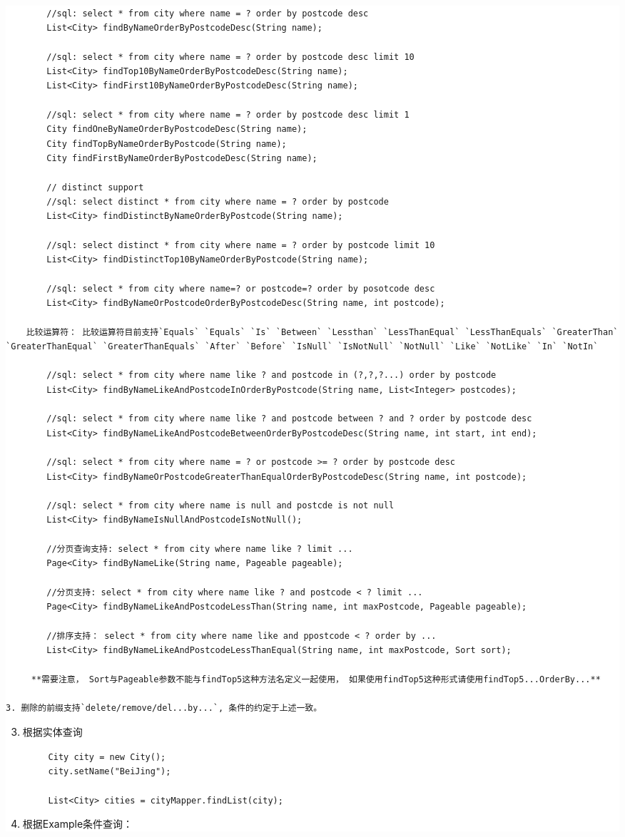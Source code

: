 			//sql: select * from city where name = ? order by postcode desc
			List<City> findByNameOrderByPostcodeDesc(String name);

			//sql: select * from city where name = ? order by postcode desc limit 10
			List<City> findTop10ByNameOrderByPostcodeDesc(String name);
			List<City> findFirst10ByNameOrderByPostcodeDesc(String name);

			//sql: select * from city where name = ? order by postcode desc limit 1
			City findOneByNameOrderByPostcodeDesc(String name);
			City findTopByNameOrderByPostcode(String name);
			City findFirstByNameOrderByPostcodeDesc(String name);

			// distinct support
			//sql: select distinct * from city where name = ? order by postcode
			List<City> findDistinctByNameOrderByPostcode(String name);

			//sql: select distinct * from city where name = ? order by postcode limit 10
			List<City> findDistinctTop10ByNameOrderByPostcode(String name);

			//sql: select * from city where name=? or postcode=? order by posotcode desc
			List<City> findByNameOrPostcodeOrderByPostcodeDesc(String name, int postcode);

		比较运算符： 比较运算符目前支持`Equals` `Equals` `Is` `Between` `Lessthan` `LessThanEqual` `LessThanEquals` `GreaterThan` `GreaterThanEqual` `GreaterThanEquals` `After` `Before` `IsNull` `IsNotNull` `NotNull` `Like` `NotLike` `In` `NotIn`

			//sql: select * from city where name like ? and postcode in (?,?,?...) order by postcode
			List<City> findByNameLikeAndPostcodeInOrderByPostcode(String name, List<Integer> postcodes);

			//sql: select * from city where name like ? and postcode between ? and ? order by postcode desc
			List<City> findByNameLikeAndPostcodeBetweenOrderByPostcodeDesc(String name, int start, int end);

			//sql: select * from city where name = ? or postcode >= ? order by postcode desc
			List<City> findByNameOrPostcodeGreaterThanEqualOrderByPostcodeDesc(String name, int postcode);

			//sql: select * from city where name is null and postcde is not null
			List<City> findByNameIsNullAndPostcodeIsNotNull();

			//分页查询支持: select * from city where name like ? limit ...
			Page<City> findByNameLike(String name, Pageable pageable);

			//分页支持: select * from city where name like ? and postcode < ? limit ...
			Page<City> findByNameLikeAndPostcodeLessThan(String name, int maxPostcode, Pageable pageable);

			//排序支持： select * from city where name like and ppostcode < ? order by ...
			List<City> findByNameLikeAndPostcodeLessThanEqual(String name, int maxPostcode, Sort sort);

		 **需要注意， Sort与Pageable参数不能与findTop5这种方法名定义一起使用， 如果使用findTop5这种形式请使用findTop5...OrderBy...**

	3. 删除的前缀支持`delete/remove/del...by...`, 条件的约定于上述一致。

3. 根据实体查询

			City city = new City();
			city.setName("BeiJing");

			List<City> cities = cityMapper.findList(city);


4. 根据Example条件查询：
